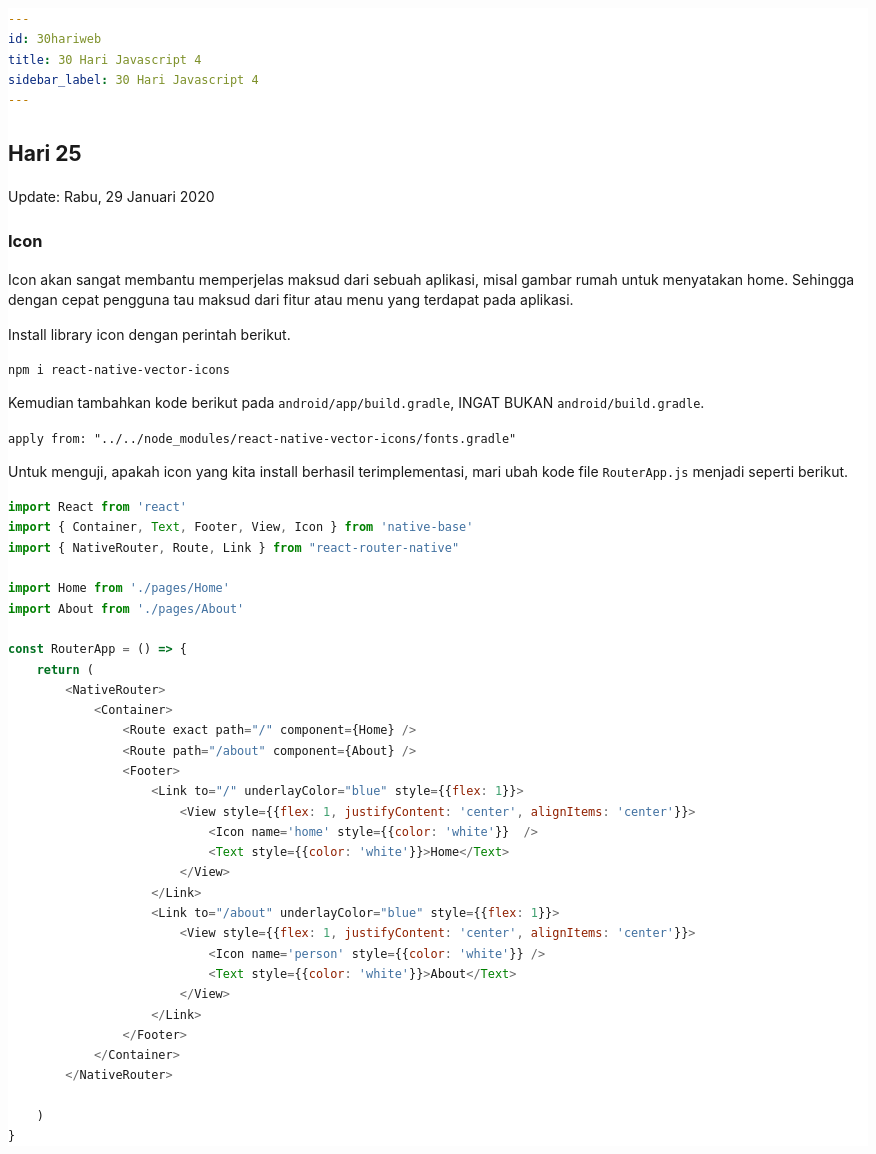 ```yaml
---
id: 30hariweb
title: 30 Hari Javascript 4
sidebar_label: 30 Hari Javascript 4
---
```


## Hari 25
Update: Rabu, 29 Januari 2020

### Icon
Icon akan sangat membantu memperjelas maksud dari sebuah aplikasi, misal gambar rumah untuk menyatakan home. Sehingga dengan cepat pengguna tau maksud dari fitur atau menu yang terdapat pada aplikasi.

Install library icon dengan perintah berikut.

```bash
npm i react-native-vector-icons
```

Kemudian tambahkan kode berikut pada `android/app/build.gradle`, INGAT BUKAN `android/build.gradle`.

```
apply from: "../../node_modules/react-native-vector-icons/fonts.gradle"
```

Untuk menguji, apakah icon yang kita install berhasil terimplementasi, mari ubah kode file `RouterApp.js` menjadi seperti berikut.

```js
import React from 'react'
import { Container, Text, Footer, View, Icon } from 'native-base'
import { NativeRouter, Route, Link } from "react-router-native"

import Home from './pages/Home'
import About from './pages/About'

const RouterApp = () => {
    return (
        <NativeRouter>
            <Container>
                <Route exact path="/" component={Home} />
                <Route path="/about" component={About} />
                <Footer>
                    <Link to="/" underlayColor="blue" style={{flex: 1}}>
                        <View style={{flex: 1, justifyContent: 'center', alignItems: 'center'}}>
                            <Icon name='home' style={{color: 'white'}}  />
                            <Text style={{color: 'white'}}>Home</Text>
                        </View>
                    </Link>
                    <Link to="/about" underlayColor="blue" style={{flex: 1}}>
                        <View style={{flex: 1, justifyContent: 'center', alignItems: 'center'}}>
                            <Icon name='person' style={{color: 'white'}} />
                            <Text style={{color: 'white'}}>About</Text>
                        </View>
                    </Link>
                </Footer>
            </Container>
        </NativeRouter>

    )
}

```